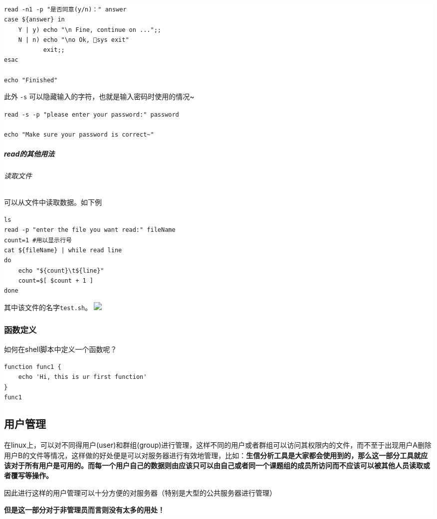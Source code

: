 ```shell
read -n1 -p "是否同意(y/n)：" answer 
case ${answer} in 
    Y | y) echo "\n Fine, continue on ...";;
    N | n) echo "\no Ok, sys exit"
           exit;;
esac 

echo "Finished"
```
此外 `-s` 可以隐藏输入的字符，也就是输入密码时使用的情况~
``` shell
read -s -p "please enter your password:" password 

echo "Make sure your password is correct~"
```

##### read的其他用法
###### 读取文件
可以从文件中读取数据。如下例
``` shell
ls
read -p "enter the file you want read:" fileName
count=1 #用以显示行号
cat ${fileName} | while read line
do 
    echo "${count}\t${line}"
    count=$[ $count + 1 ]
done 
``` 
其中该文件的名字`test.sh`。
![](https://tf-picture-bed-1259792641.cos.ap-beijing.myqcloud.com/blog/2021-09-12-113902.png)




### 函数定义
如何在shell脚本中定义一个函数呢？
```shell
function func1 {
    echo 'Hi, this is ur first function'
}
func1
```


## 用户管理
在linux上，可以对不同得用户(user)和群组(group)进行管理，这样不同的用户或者群组可以访问其权限内的文件，而不至于出现用户A删除用户B的文件等情况，这样做的好处便是可以对服务器进行有效地管理，比如：**生信分析工具是大家都会使用到的，那么这一部分工具就应该对于所有用户是可用的。而每一个用户自己的数据则由应该只可以由自己或者同一个课题组的成员所访问而不应该可以被其他人员读取或者覆写等操作。**

因此进行这样的用户管理可以十分方便的对服务器（特别是大型的公共服务器进行管理）

**但是这一部分对于非管理员而言则没有太多的用处！**
